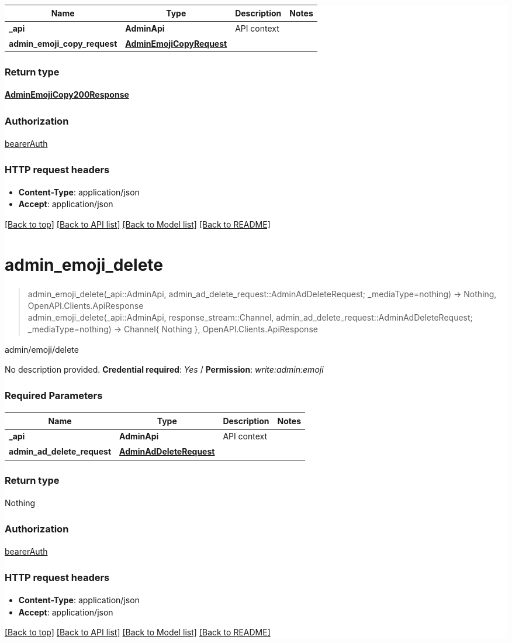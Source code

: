 Name | Type | Description  | Notes
------------- | ------------- | ------------- | -------------
 **_api** | **AdminApi** | API context | 
**admin_emoji_copy_request** | [**AdminEmojiCopyRequest**](AdminEmojiCopyRequest.md)|  | 

### Return type

[**AdminEmojiCopy200Response**](AdminEmojiCopy200Response.md)

### Authorization

[bearerAuth](../README.md#bearerAuth)

### HTTP request headers

 - **Content-Type**: application/json
 - **Accept**: application/json

[[Back to top]](#) [[Back to API list]](../README.md#api-endpoints) [[Back to Model list]](../README.md#models) [[Back to README]](../README.md)

# **admin_emoji_delete**
> admin_emoji_delete(_api::AdminApi, admin_ad_delete_request::AdminAdDeleteRequest; _mediaType=nothing) -> Nothing, OpenAPI.Clients.ApiResponse <br/>
> admin_emoji_delete(_api::AdminApi, response_stream::Channel, admin_ad_delete_request::AdminAdDeleteRequest; _mediaType=nothing) -> Channel{ Nothing }, OpenAPI.Clients.ApiResponse

admin/emoji/delete

No description provided.  **Credential required**: *Yes* / **Permission**: *write:admin:emoji*

### Required Parameters

Name | Type | Description  | Notes
------------- | ------------- | ------------- | -------------
 **_api** | **AdminApi** | API context | 
**admin_ad_delete_request** | [**AdminAdDeleteRequest**](AdminAdDeleteRequest.md)|  | 

### Return type

Nothing

### Authorization

[bearerAuth](../README.md#bearerAuth)

### HTTP request headers

 - **Content-Type**: application/json
 - **Accept**: application/json

[[Back to top]](#) [[Back to API list]](../README.md#api-endpoints) [[Back to Model list]](../README.md#models) [[Back to README]](../README.md)
